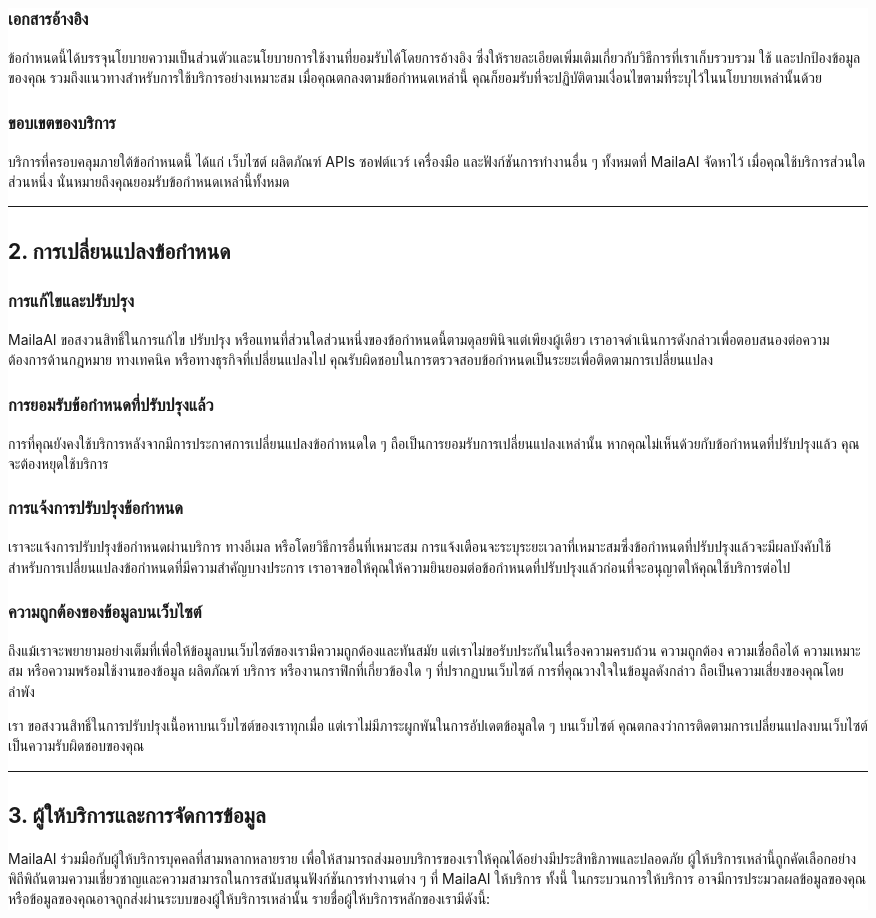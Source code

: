 ### เอกสารอ้างอิง

ข้อกำหนดนี้ได้บรรจุนโยบายความเป็นส่วนตัวและนโยบายการใช้งานที่ยอมรับได้โดยการอ้างอิง ซึ่งให้รายละเอียดเพิ่มเติมเกี่ยวกับวิธีการที่เราเก็บรวบรวม ใช้ และปกป้องข้อมูลของคุณ รวมถึงแนวทางสำหรับการใช้บริการอย่างเหมาะสม เมื่อคุณตกลงตามข้อกำหนดเหล่านี้ คุณก็ยอมรับที่จะปฏิบัติตามเงื่อนไขตามที่ระบุไว้ในนโยบายเหล่านั้นด้วย

### ขอบเขตของบริการ

บริการที่ครอบคลุมภายใต้ข้อกำหนดนี้ ได้แก่ เว็บไซต์ ผลิตภัณฑ์ APIs ซอฟต์แวร์ เครื่องมือ และฟังก์ชันการทำงานอื่น ๆ ทั้งหมดที่ MailaAI จัดหาไว้ เมื่อคุณใช้บริการส่วนใดส่วนหนึ่ง นั่นหมายถึงคุณยอมรับข้อกำหนดเหล่านี้ทั้งหมด

---

## 2. การเปลี่ยนแปลงข้อกำหนด

### การแก้ไขและปรับปรุง

MailaAI ขอสงวนสิทธิ์ในการแก้ไข ปรับปรุง หรือแทนที่ส่วนใดส่วนหนึ่งของข้อกำหนดนี้ตามดุลยพินิจแต่เพียงผู้เดียว เราอาจดำเนินการดังกล่าวเพื่อตอบสนองต่อความต้องการด้านกฎหมาย ทางเทคนิค หรือทางธุรกิจที่เปลี่ยนแปลงไป คุณรับผิดชอบในการตรวจสอบข้อกำหนดเป็นระยะเพื่อติดตามการเปลี่ยนแปลง

### การยอมรับข้อกำหนดที่ปรับปรุงแล้ว

การที่คุณยังคงใช้บริการหลังจากมีการประกาศการเปลี่ยนแปลงข้อกำหนดใด ๆ ถือเป็นการยอมรับการเปลี่ยนแปลงเหล่านั้น หากคุณไม่เห็นด้วยกับข้อกำหนดที่ปรับปรุงแล้ว คุณจะต้องหยุดใช้บริการ

### การแจ้งการปรับปรุงข้อกำหนด

เราจะแจ้งการปรับปรุงข้อกำหนดผ่านบริการ ทางอีเมล หรือโดยวิธีการอื่นที่เหมาะสม การแจ้งเตือนจะระบุระยะเวลาที่เหมาะสมซึ่งข้อกำหนดที่ปรับปรุงแล้วจะมีผลบังคับใช้ สำหรับการเปลี่ยนแปลงข้อกำหนดที่มีความสำคัญบางประการ เราอาจขอให้คุณให้ความยินยอมต่อข้อกำหนดที่ปรับปรุงแล้วก่อนที่จะอนุญาตให้คุณใช้บริการต่อไป

### ความถูกต้องของข้อมูลบนเว็บไซต์

ถึงแม้เราจะพยายามอย่างเต็มที่เพื่อให้ข้อมูลบนเว็บไซต์ของเรามีความถูกต้องและทันสมัย แต่เราไม่ขอรับประกันในเรื่องความครบถ้วน ความถูกต้อง ความเชื่อถือได้ ความเหมาะสม หรือความพร้อมใช้งานของข้อมูล ผลิตภัณฑ์ บริการ หรืองานกราฟิกที่เกี่ยวข้องใด ๆ ที่ปรากฏบนเว็บไซต์ การที่คุณวางใจในข้อมูลดังกล่าว ถือเป็นความเสี่ยงของคุณโดยลำพัง

เรา ขอสงวนสิทธิ์ในการปรับปรุงเนื้อหาบนเว็บไซต์ของเราทุกเมื่อ แต่เราไม่มีภาระผูกพันในการอัปเดตข้อมูลใด ๆ บนเว็บไซต์ คุณตกลงว่าการติดตามการเปลี่ยนแปลงบนเว็บไซต์เป็นความรับผิดชอบของคุณ

---

## 3. ผู้ให้บริการและการจัดการข้อมูล

MailaAI ร่วมมือกับผู้ให้บริการบุคคลที่สามหลากหลายราย เพื่อให้สามารถส่งมอบบริการของเราให้คุณได้อย่างมีประสิทธิภาพและปลอดภัย ผู้ให้บริการเหล่านี้ถูกคัดเลือกอย่างพิถีพิถันตามความเชี่ยวชาญและความสามารถในการสนับสนุนฟังก์ชันการทำงานต่าง ๆ ที่ MailaAI ให้บริการ ทั้งนี้ ในกระบวนการให้บริการ อาจมีการประมวลผลข้อมูลของคุณหรือข้อมูลของคุณอาจถูกส่งผ่านระบบของผู้ให้บริการเหล่านั้น รายชื่อผู้ให้บริการหลักของเรามีดังนี้:
